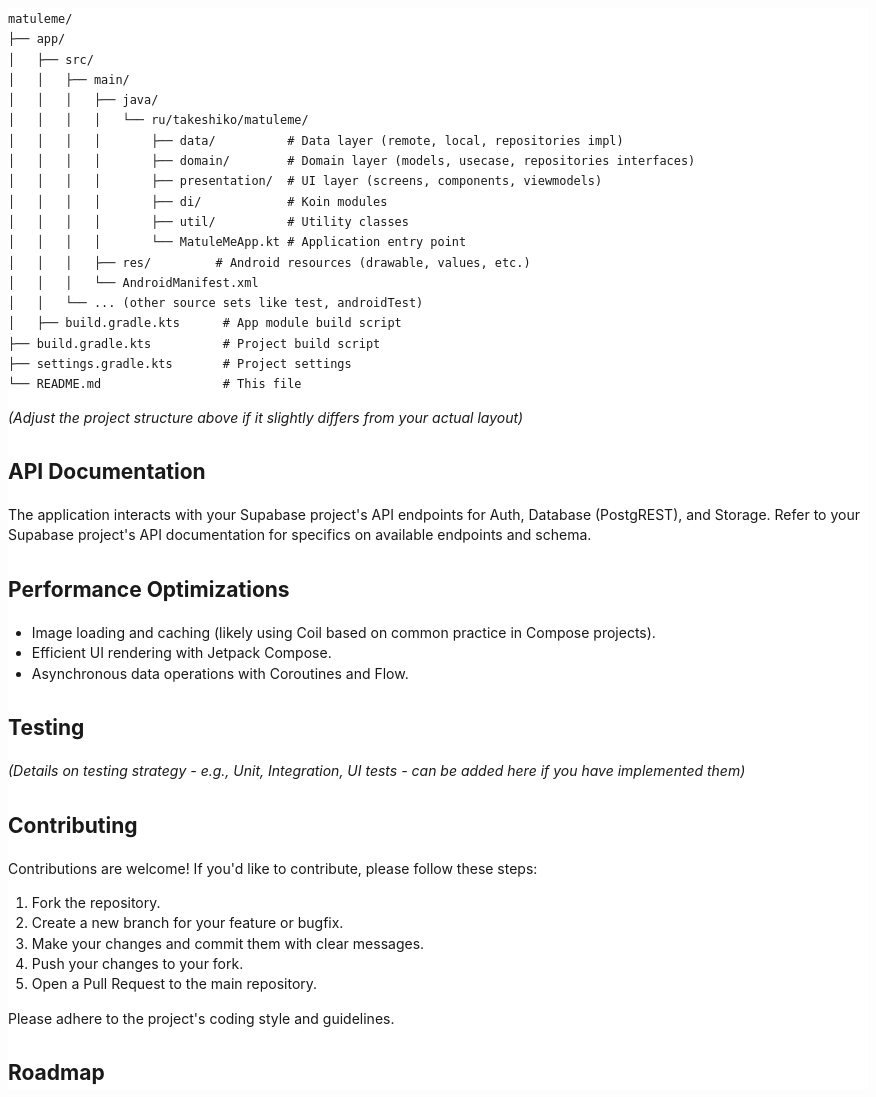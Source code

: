 ```
matuleme/
├── app/
│   ├── src/
│   │   ├── main/
│   │   │   ├── java/
│   │   │   │   └── ru/takeshiko/matuleme/
│   │   │   │       ├── data/          # Data layer (remote, local, repositories impl)
│   │   │   │       ├── domain/        # Domain layer (models, usecase, repositories interfaces)
│   │   │   │       ├── presentation/  # UI layer (screens, components, viewmodels)
│   │   │   │       ├── di/            # Koin modules
│   │   │   │       ├── util/          # Utility classes
│   │   │   │       └── MatuleMeApp.kt # Application entry point
│   │   │   ├── res/         # Android resources (drawable, values, etc.)
│   │   │   └── AndroidManifest.xml
│   │   └── ... (other source sets like test, androidTest)
│   ├── build.gradle.kts      # App module build script
├── build.gradle.kts          # Project build script
├── settings.gradle.kts       # Project settings
└── README.md                 # This file
```
*(Adjust the project structure above if it slightly differs from your actual layout)*

## API Documentation

The application interacts with your Supabase project's API endpoints for Auth, Database (PostgREST), and Storage. Refer to your Supabase project's API documentation for specifics on available endpoints and schema.

## Performance Optimizations

- Image loading and caching (likely using Coil based on common practice in Compose projects).
- Efficient UI rendering with Jetpack Compose.
- Asynchronous data operations with Coroutines and Flow.

## Testing

*(Details on testing strategy - e.g., Unit, Integration, UI tests - can be added here if you have implemented them)*

## Contributing

Contributions are welcome! If you'd like to contribute, please follow these steps:
1. Fork the repository.
2. Create a new branch for your feature or bugfix.
3. Make your changes and commit them with clear messages.
4. Push your changes to your fork.
5. Open a Pull Request to the main repository.

Please adhere to the project's coding style and guidelines.

## Roadmap
